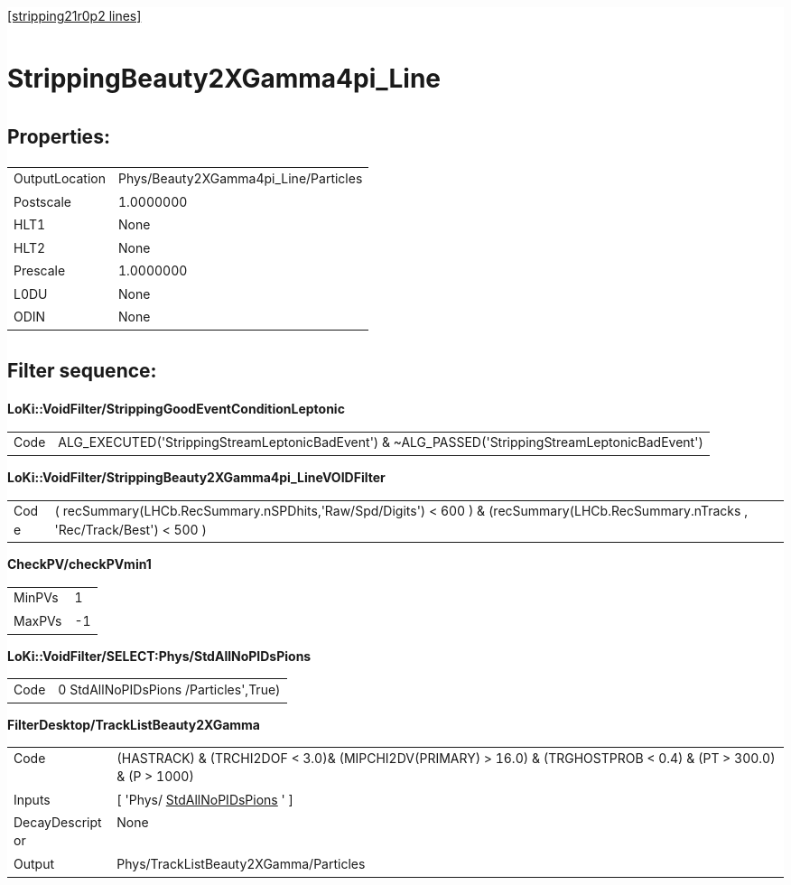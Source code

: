 [[stripping21r0p2 lines]](./stripping21r0p2-index)

# StrippingBeauty2XGamma4pi_Line

## Properties:

|                |                                      |
|----------------|--------------------------------------|
| OutputLocation | Phys/Beauty2XGamma4pi_Line/Particles |
| Postscale      | 1.0000000                            |
| HLT1           | None                                 |
| HLT2           | None                                 |
| Prescale       | 1.0000000                            |
| L0DU           | None                                 |
| ODIN           | None                                 |

## Filter sequence:

**LoKi::VoidFilter/StrippingGoodEventConditionLeptonic**

|      |                                                                                                   |
|------|---------------------------------------------------------------------------------------------------|
| Code | ALG_EXECUTED('StrippingStreamLeptonicBadEvent') & \~ALG_PASSED('StrippingStreamLeptonicBadEvent') |

**LoKi::VoidFilter/StrippingBeauty2XGamma4pi_LineVOIDFilter**

|      |                                                                                                                                     |
|------|-------------------------------------------------------------------------------------------------------------------------------------|
| Code | ( recSummary(LHCb.RecSummary.nSPDhits,'Raw/Spd/Digits') \< 600 ) & (recSummary(LHCb.RecSummary.nTracks , 'Rec/Track/Best') \< 500 ) |

**CheckPV/checkPVmin1**

|        |     |
|--------|-----|
| MinPVs | 1   |
| MaxPVs | -1  |

**LoKi::VoidFilter/SELECT:Phys/StdAllNoPIDsPions**

|      |                                       |
|------|---------------------------------------|
| Code | 0 StdAllNoPIDsPions /Particles',True) |

**FilterDesktop/TrackListBeauty2XGamma**

|                 |                                                                                                                    |
|-----------------|--------------------------------------------------------------------------------------------------------------------|
| Code            | (HASTRACK) & (TRCHI2DOF \< 3.0)& (MIPCHI2DV(PRIMARY) \> 16.0) & (TRGHOSTPROB \< 0.4) & (PT \> 300.0) & (P \> 1000) |
| Inputs          | [ 'Phys/ [StdAllNoPIDsPions](./stripping21r0p2-stdallnopidspions) ' ]                                            |
| DecayDescriptor | None                                                                                                               |
| Output          | Phys/TrackListBeauty2XGamma/Particles                                                                              |
